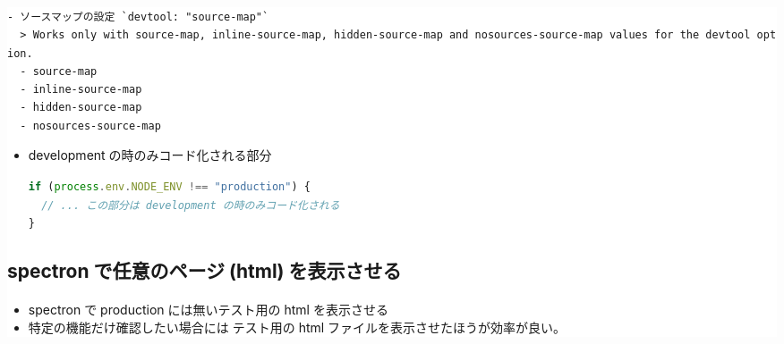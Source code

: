     - ソースマップの設定 `devtool: "source-map"`
      > Works only with source-map, inline-source-map, hidden-source-map and nosources-source-map values for the devtool option.
      - source-map
      - inline-source-map
      - hidden-source-map
      - nosources-source-map

  - development の時のみコード化される部分

    ```typescript
    if (process.env.NODE_ENV !== "production") {
      // ... この部分は development の時のみコード化される
    }
    ```

## spectron で任意のページ (html) を表示させる

- spectron で production には無いテスト用の html を表示させる
- 特定の機能だけ確認したい場合には テスト用の html ファイルを表示させたほうが効率が良い。
